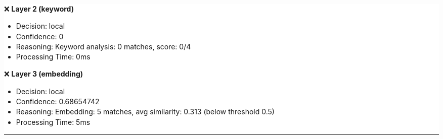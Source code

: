 ❌ **Layer 2 (keyword)**
- Decision: local
- Confidence: 0
- Reasoning: Keyword analysis: 0 matches, score: 0/4
- Processing Time: 0ms

❌ **Layer 3 (embedding)**
- Decision: local
- Confidence: 0.68654742
- Reasoning: Embedding: 5 matches, avg similarity: 0.313 (below threshold 0.5)
- Processing Time: 5ms

---

